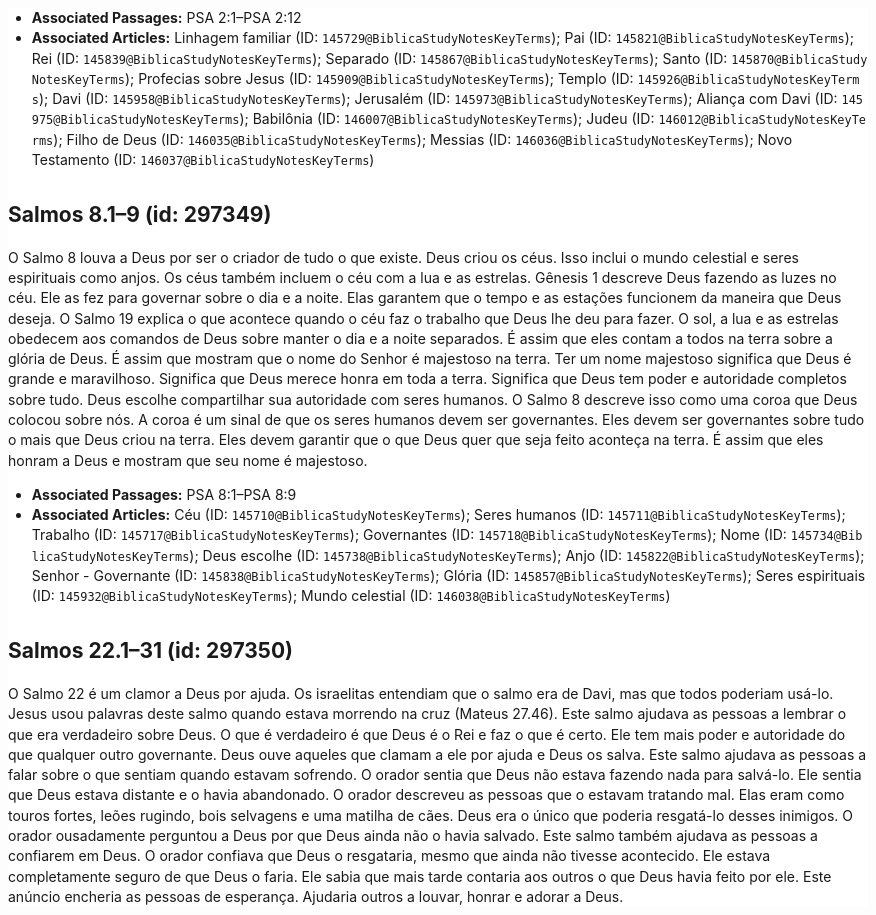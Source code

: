 * **Associated Passages:** PSA 2:1–PSA 2:12
* **Associated Articles:** Linhagem familiar (ID: `145729@BiblicaStudyNotesKeyTerms`); Pai (ID: `145821@BiblicaStudyNotesKeyTerms`); Rei (ID: `145839@BiblicaStudyNotesKeyTerms`); Separado (ID: `145867@BiblicaStudyNotesKeyTerms`); Santo (ID: `145870@BiblicaStudyNotesKeyTerms`); Profecias sobre Jesus (ID: `145909@BiblicaStudyNotesKeyTerms`); Templo (ID: `145926@BiblicaStudyNotesKeyTerms`); Davi (ID: `145958@BiblicaStudyNotesKeyTerms`); Jerusalém (ID: `145973@BiblicaStudyNotesKeyTerms`); Aliança com Davi (ID: `145975@BiblicaStudyNotesKeyTerms`); Babilônia (ID: `146007@BiblicaStudyNotesKeyTerms`); Judeu (ID: `146012@BiblicaStudyNotesKeyTerms`); Filho de Deus (ID: `146035@BiblicaStudyNotesKeyTerms`); Messias (ID: `146036@BiblicaStudyNotesKeyTerms`); Novo Testamento (ID: `146037@BiblicaStudyNotesKeyTerms`)

## Salmos 8.1–9 (id: 297349)

O Salmo 8 louva a Deus por ser o criador de tudo o que existe. Deus criou os céus. Isso inclui o mundo celestial e seres espirituais como anjos. Os céus também incluem o céu com a lua e as estrelas. Gênesis 1 descreve Deus fazendo as luzes no céu. Ele as fez para governar sobre o dia e a noite. Elas garantem que o tempo e as estações funcionem da maneira que Deus deseja. O Salmo 19 explica o que acontece quando o céu faz o trabalho que Deus lhe deu para fazer. O sol, a lua e as estrelas obedecem aos comandos de Deus sobre manter o dia e a noite separados. É assim que eles contam a todos na terra sobre a glória de Deus. É assim que mostram que o nome do Senhor é majestoso na terra. Ter um nome majestoso significa que Deus é grande e maravilhoso. Significa que Deus merece honra em toda a terra. Significa que Deus tem poder e autoridade completos sobre tudo. Deus escolhe compartilhar sua autoridade com seres humanos. O Salmo 8 descreve isso como uma coroa que Deus colocou sobre nós. A coroa é um sinal de que os seres humanos devem ser governantes. Eles devem ser governantes sobre tudo o mais que Deus criou na terra. Eles devem garantir que o que Deus quer que seja feito aconteça na terra. É assim que eles honram a Deus e mostram que seu nome é majestoso.

* **Associated Passages:** PSA 8:1–PSA 8:9
* **Associated Articles:** Céu (ID: `145710@BiblicaStudyNotesKeyTerms`); Seres humanos (ID: `145711@BiblicaStudyNotesKeyTerms`); Trabalho (ID: `145717@BiblicaStudyNotesKeyTerms`); Governantes (ID: `145718@BiblicaStudyNotesKeyTerms`); Nome (ID: `145734@BiblicaStudyNotesKeyTerms`); Deus escolhe (ID: `145738@BiblicaStudyNotesKeyTerms`); Anjo (ID: `145822@BiblicaStudyNotesKeyTerms`); Senhor - Governante (ID: `145838@BiblicaStudyNotesKeyTerms`); Glória (ID: `145857@BiblicaStudyNotesKeyTerms`); Seres espirituais (ID: `145932@BiblicaStudyNotesKeyTerms`); Mundo celestial (ID: `146038@BiblicaStudyNotesKeyTerms`)

## Salmos 22.1–31 (id: 297350)

O Salmo 22 é um clamor a Deus por ajuda. Os israelitas entendiam que o salmo era de Davi, mas que todos poderiam usá\-lo. Jesus usou palavras deste salmo quando estava morrendo na cruz (Mateus 27\.46\). Este salmo ajudava as pessoas a lembrar o que era verdadeiro sobre Deus. O que é verdadeiro é que Deus é o Rei e faz o que é certo. Ele tem mais poder e autoridade do que qualquer outro governante. Deus ouve aqueles que clamam a ele por ajuda e Deus os salva. Este salmo ajudava as pessoas a falar sobre o que sentiam quando estavam sofrendo. O orador sentia que Deus não estava fazendo nada para salvá\-lo. Ele sentia que Deus estava distante e o havia abandonado. O orador descreveu as pessoas que o estavam tratando mal. Elas eram como touros fortes, leões rugindo, bois selvagens e uma matilha de cães. Deus era o único que poderia resgatá\-lo desses inimigos. O orador ousadamente perguntou a Deus por que Deus ainda não o havia salvado. Este salmo também ajudava as pessoas a confiarem em Deus. O orador confiava que Deus o resgataria, mesmo que ainda não tivesse acontecido. Ele estava completamente seguro de que Deus o faria. Ele sabia que mais tarde contaria aos outros o que Deus havia feito por ele. Este anúncio encheria as pessoas de esperança. Ajudaria outros a louvar, honrar e adorar a Deus.
